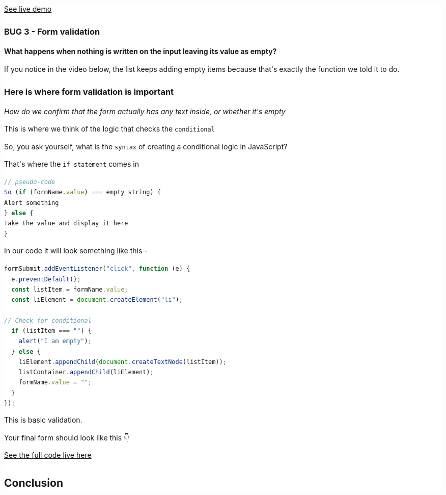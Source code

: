 [See live demo](https://codepen.io/kodervine/pen/xxzKYPg)

### BUG 3 - Form validation

**What happens when nothing is written on the input leaving its value as empty?**

If you notice in the video below, the list keeps adding empty items because that's exactly the function we told it to do.

<iframe src="https://share.descript.com/embed/2AyE7vpcXpo" width="360" height="360"></iframe>

### Here is where form validation is important

*How do we confirm that the form actually has any text inside, or whether it's empty*

This is where we think of the logic that checks the `conditional`

So, you ask yourself, what is the `syntax` of creating a conditional logic in JavaScript?

That's where the `if statement` comes in

```javascript
// pseudo-code
So (if (formName.value) === empty string) {
Alert something 
} else { 
Take the value and display it here
}
```

In our code it will look something like this -

```javascript
formSubmit.addEventListener("click", function (e) {
  e.preventDefault();
  const listItem = formName.value;
  const liElement = document.createElement("li");

// Check for conditional
  if (listItem === "") {
    alert("I am empty");
  } else {
    liElement.appendChild(document.createTextNode(listItem));
    listContainer.appendChild(liElement);
    formName.value = "";
  }
});
```

This is basic validation.

Your final form should look like this 👇

<iframe src="https://share.descript.com/embed/TKI9wsQEnQc" width="360" height="360"></iframe>

[See the full code live here](https://codepen.io/kodervine/pen/jOKNZYg)

## Conclusion
